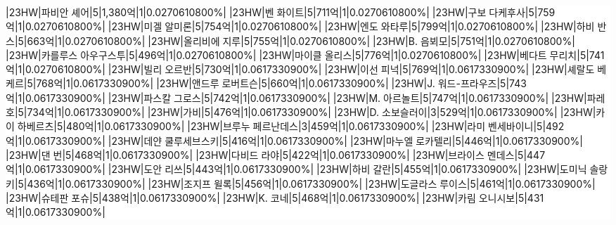 |23HW|파비안 셰어|5|1,380억|1|0.0270610800%|
|23HW|벤 화이트|5|711억|1|0.0270610800%|
|23HW|구보 다케후사|5|759억|1|0.0270610800%|
|23HW|미겔 알미론|5|754억|1|0.0270610800%|
|23HW|엔도 와타루|5|799억|1|0.0270610800%|
|23HW|하비 반스|5|663억|1|0.0270610800%|
|23HW|올리비에 지루|5|755억|1|0.0270610800%|
|23HW|B. 음뵈모|5|751억|1|0.0270610800%|
|23HW|카를루스 아우구스투|5|496억|1|0.0270610800%|
|23HW|마이클 올리스|5|776억|1|0.0270610800%|
|23HW|베다트 무리치|5|741억|1|0.0270610800%|
|23HW|빌리 오르반|5|730억|1|0.0617330900%|
|23HW|이선 피넉|5|769억|1|0.0617330900%|
|23HW|셰랄도 베케르|5|768억|1|0.0617330900%|
|23HW|앤드루 로버트슨|5|660억|1|0.0617330900%|
|23HW|J. 워드-프라우즈|5|743억|1|0.0617330900%|
|23HW|파스칼 그로스|5|742억|1|0.0617330900%|
|23HW|M. 아르놀트|5|747억|1|0.0617330900%|
|23HW|파레호|5|734억|1|0.0617330900%|
|23HW|가비|5|476억|1|0.0617330900%|
|23HW|D. 소보슬러이|3|529억|1|0.0617330900%|
|23HW|카이 하베르츠|5|480억|1|0.0617330900%|
|23HW|브루누 페르난데스|3|459억|1|0.0617330900%|
|23HW|라미 벤세바이니|5|492억|1|0.0617330900%|
|23HW|데얀 쿨루세브스키|5|416억|1|0.0617330900%|
|23HW|마누엘 로카텔리|5|446억|1|0.0617330900%|
|23HW|댄 번|5|468억|1|0.0617330900%|
|23HW|다비드 라야|5|422억|1|0.0617330900%|
|23HW|브라이스 멘데스|5|447억|1|0.0617330900%|
|23HW|도안 리쓰|5|443억|1|0.0617330900%|
|23HW|하비 갈란|5|455억|1|0.0617330900%|
|23HW|도미닉 솔랑키|5|436억|1|0.0617330900%|
|23HW|조지프 윌록|5|456억|1|0.0617330900%|
|23HW|도글라스 루이스|5|461억|1|0.0617330900%|
|23HW|슈테판 포슈|5|438억|1|0.0617330900%|
|23HW|K. 코네|5|468억|1|0.0617330900%|
|23HW|카림 오니시보|5|431억|1|0.0617330900%|